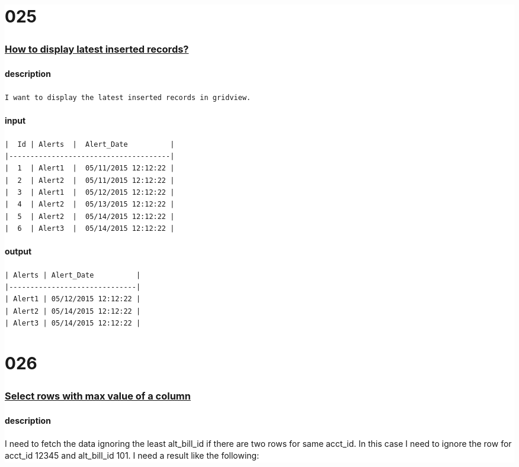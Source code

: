 
# 025
### [How to display latest inserted records?](http://stackoverflow.com/questions/30234427/how-to-display-latest-inserted-records)
#### description

    I want to display the latest inserted records in gridview.


#### input


    |  Id | Alerts  |  Alert_Date          |
    |--------------------------------------|
    |  1  | Alert1  |  05/11/2015 12:12:22 |
    |  2  | Alert2  |  05/11/2015 12:12:22 |
    |  3  | Alert1  |  05/12/2015 12:12:22 |
    |  4  | Alert2  |  05/13/2015 12:12:22 |
    |  5  | Alert2  |  05/14/2015 12:12:22 |
    |  6  | Alert3  |  05/14/2015 12:12:22 |


#### output


    | Alerts | Alert_Date          |
    |------------------------------|
    | Alert1 | 05/12/2015 12:12:22 |
    | Alert2 | 05/14/2015 12:12:22 |
    | Alert3 | 05/14/2015 12:12:22 |




# 026
### [Select rows with max value of a column](http://stackoverflow.com/questions/20888384/select-rows-with-max-value-of-a-column)
#### description


  I need to fetch the data ignoring the least alt_bill_id if there are two rows for same acct_id. In this case I need to ignore the row for acct_id 12345 and alt_bill_id 101. I need a result like the following:
